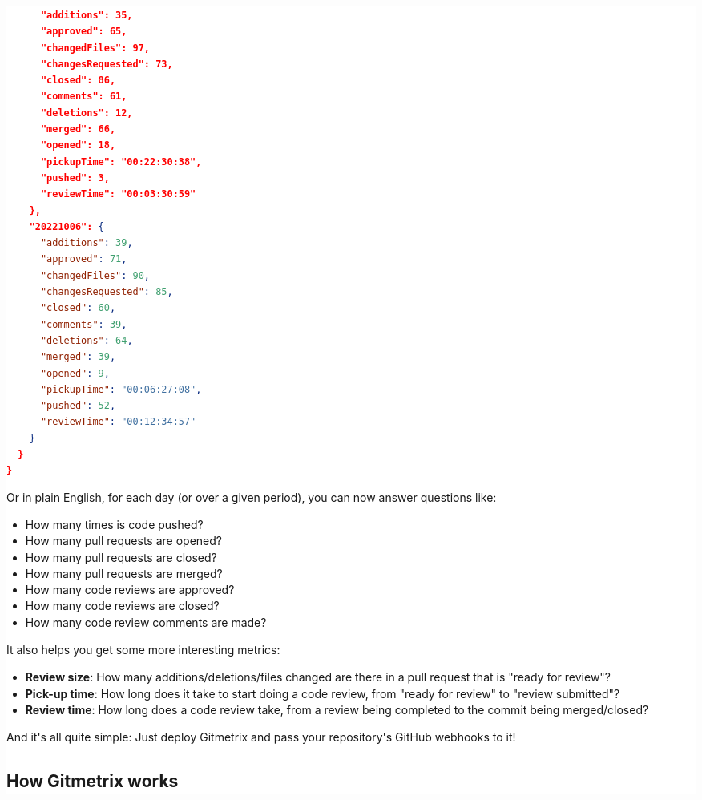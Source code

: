 ```json
      "additions": 35,
      "approved": 65,
      "changedFiles": 97,
      "changesRequested": 73,
      "closed": 86,
      "comments": 61,
      "deletions": 12,
      "merged": 66,
      "opened": 18,
      "pickupTime": "00:22:30:38",
      "pushed": 3,
      "reviewTime": "00:03:30:59"
    },
    "20221006": {
      "additions": 39,
      "approved": 71,
      "changedFiles": 90,
      "changesRequested": 85,
      "closed": 60,
      "comments": 39,
      "deletions": 64,
      "merged": 39,
      "opened": 9,
      "pickupTime": "00:06:27:08",
      "pushed": 52,
      "reviewTime": "00:12:34:57"
    }
  }
}
```

Or in plain English, for each day (or over a given period), you can now answer questions like:

- How many times is code pushed?
- How many pull requests are opened?
- How many pull requests are closed?
- How many pull requests are merged?
- How many code reviews are approved?
- How many code reviews are closed?
- How many code review comments are made?

It also helps you get some more interesting metrics:

- **Review size**: How many additions/deletions/files changed are there in a pull request that is "ready for review"?
- **Pick-up time**: How long does it take to start doing a code review, from "ready for review" to "review submitted"?
- **Review time**: How long does a code review take, from a review being completed to the commit being merged/closed?

And it's all quite simple: Just deploy Gitmetrix and pass your repository's GitHub webhooks to it!

## How Gitmetrix works
